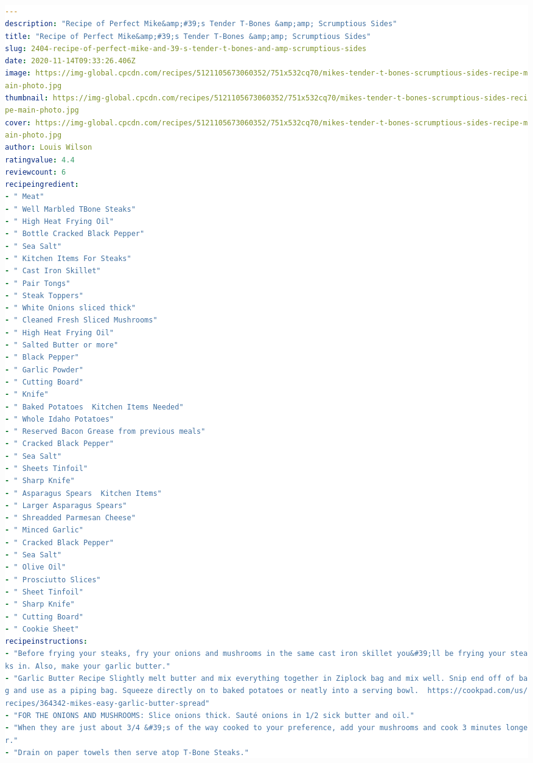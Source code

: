 ```yaml
---
description: "Recipe of Perfect Mike&amp;#39;s Tender T-Bones &amp;amp; Scrumptious Sides"
title: "Recipe of Perfect Mike&amp;#39;s Tender T-Bones &amp;amp; Scrumptious Sides"
slug: 2404-recipe-of-perfect-mike-and-39-s-tender-t-bones-and-amp-scrumptious-sides
date: 2020-11-14T09:33:26.406Z
image: https://img-global.cpcdn.com/recipes/5121105673060352/751x532cq70/mikes-tender-t-bones-scrumptious-sides-recipe-main-photo.jpg
thumbnail: https://img-global.cpcdn.com/recipes/5121105673060352/751x532cq70/mikes-tender-t-bones-scrumptious-sides-recipe-main-photo.jpg
cover: https://img-global.cpcdn.com/recipes/5121105673060352/751x532cq70/mikes-tender-t-bones-scrumptious-sides-recipe-main-photo.jpg
author: Louis Wilson
ratingvalue: 4.4
reviewcount: 6
recipeingredient:
- " Meat"
- " Well Marbled TBone Steaks"
- " High Heat Frying Oil"
- " Bottle Cracked Black Pepper"
- " Sea Salt"
- " Kitchen Items For Steaks"
- " Cast Iron Skillet"
- " Pair Tongs"
- " Steak Toppers"
- " White Onions sliced thick"
- " Cleaned Fresh Sliced Mushrooms"
- " High Heat Frying Oil"
- " Salted Butter or more"
- " Black Pepper"
- " Garlic Powder"
- " Cutting Board"
- " Knife"
- " Baked Potatoes  Kitchen Items Needed"
- " Whole Idaho Potatoes"
- " Reserved Bacon Grease from previous meals"
- " Cracked Black Pepper"
- " Sea Salt"
- " Sheets Tinfoil"
- " Sharp Knife"
- " Asparagus Spears  Kitchen Items"
- " Larger Asparagus Spears"
- " Shreadded Parmesan Cheese"
- " Minced Garlic"
- " Cracked Black Pepper"
- " Sea Salt"
- " Olive Oil"
- " Prosciutto Slices"
- " Sheet Tinfoil"
- " Sharp Knife"
- " Cutting Board"
- " Cookie Sheet"
recipeinstructions:
- "Before frying your steaks, fry your onions and mushrooms in the same cast iron skillet you&#39;ll be frying your steaks in. Also, make your garlic butter."
- "Garlic Butter Recipe Slightly melt butter and mix everything together in Ziplock bag and mix well. Snip end off of bag and use as a piping bag. Squeeze directly on to baked potatoes or neatly into a serving bowl.  https://cookpad.com/us/recipes/364342-mikes-easy-garlic-butter-spread"
- "FOR THE ONIONS AND MUSHROOMS: Slice onions thick. Sauté onions in 1/2 sick butter and oil."
- "When they are just about 3/4 &#39;s of the way cooked to your preference, add your mushrooms and cook 3 minutes longer."
- "Drain on paper towels then serve atop T-Bone Steaks."
```